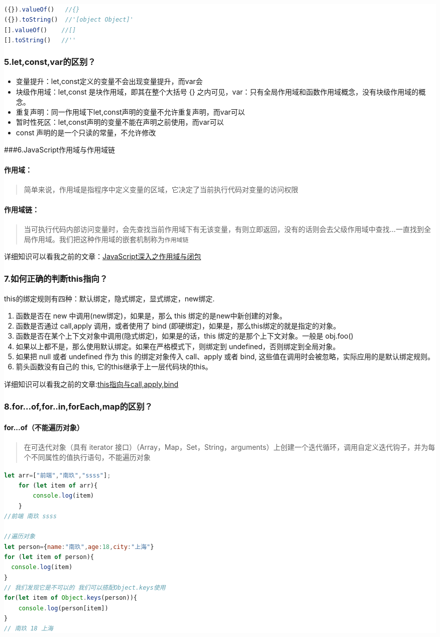 ```js
({}).valueOf()   //{}
({}).toString()  //'[object Object]'
[].valueOf()    //[]
[].toString()   //''
```

### 5.let,const,var的区别？

- 变量提升：let,const定义的变量不会出现变量提升，而var会
- 块级作用域：let,const 是块作用域，即其在整个大括号 {} 之内可见，var：只有全局作用域和函数作用域概念，没有块级作用域的概念。
- 重复声明：同一作用域下let,const声明的变量不允许重复声明，而var可以
- 暂时性死区：let,const声明的变量不能在声明之前使用，而var可以
- const 声明的是一个只读的常量，不允许修改

###6.JavaScript作用域与作用域链

#### 作用域：

> 简单来说，作用域是指程序中定义变量的区域，它决定了当前执行代码对变量的访问权限

#### 作用域链：

> 当可执行代码内部访问变量时，会先查找当前作用域下有无该变量，有则立即返回，没有的话则会去父级作用域中查找...一直找到全局作用域。我们把这种作用域的嵌套机制称为`作用域链`

详细知识可以看我之前的文章：[JavaScript深入之作用域与闭包](https://juejin.cn/post/7021337791682314270)

### 7.如何正确的判断this指向？

this的绑定规则有四种：默认绑定，隐式绑定，显式绑定，new绑定.

1. 函数是否在 new 中调用(new绑定)，如果是，那么 this 绑定的是new中新创建的对象。
2. 函数是否通过 call,apply 调用，或者使用了 bind (即硬绑定)，如果是，那么this绑定的就是指定的对象。
3. 函数是否在某个上下文对象中调用(隐式绑定)，如果是的话，this 绑定的是那个上下文对象。一般是 obj.foo()
4. 如果以上都不是，那么使用默认绑定。如果在严格模式下，则绑定到 undefined，否则绑定到全局对象。
5. 如果把 null 或者 undefined 作为 this 的绑定对象传入 call、apply 或者 bind, 这些值在调用时会被忽略，实际应用的是默认绑定规则。
6. 箭头函数没有自己的 this, 它的this继承于上一层代码块的this。

详细知识可以看我之前的文章:[this指向与call,apply,bind](https://juejin.cn/post/7019497275772649485)

### 8.for...of,for..in,forEach,map的区别？

#### for...of（不能遍历对象）

> 在可迭代对象（具有 iterator 接口）（Array，Map，Set，String，arguments）上创建一个迭代循环，调用自定义迭代钩子，并为每个不同属性的值执行语句，不能遍历对象

```js
let arr=["前端","南玖","ssss"];
    for (let item of arr){
        console.log(item)
    }
//前端 南玖 ssss

//遍历对象
let person={name:"南玖",age:18,city:"上海"}
for (let item of person){
  console.log(item)
}
// 我们发现它是不可以的 我们可以搭配Object.keys使用
for(let item of Object.keys(person)){
    console.log(person[item])
}
// 南玖 18 上海
```
